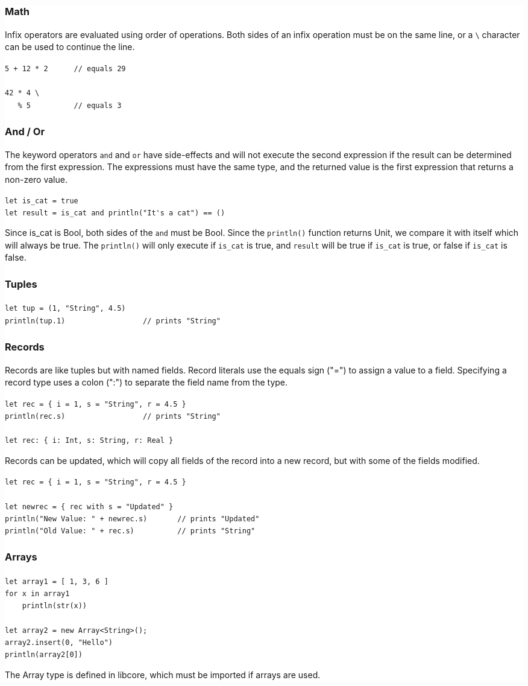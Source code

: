 ### Math
Infix operators are evaluated using order of operations.  Both sides of an infix
operation must be on the same line, or a `\` character can be used to
continue the line.
```
5 + 12 * 2      // equals 29

42 * 4 \
   % 5          // equals 3
```

### And / Or
The keyword operators `and` and `or` have side-effects and will not execute the
second expression if the result can be determined from the first expression.
The expressions must have the same type, and the returned value is the first
expression that returns a non-zero value.
```
let is_cat = true
let result = is_cat and println("It's a cat") == ()
```
Since is_cat is Bool, both sides of the `and` must be Bool.  Since the
`println()` function returns Unit, we compare it with itself which will always
be true.  The `println()` will only execute if `is_cat` is true, and `result`
will be true if `is_cat` is true, or false if `is_cat` is false.

### Tuples
```
let tup = (1, "String", 4.5)
println(tup.1)                  // prints "String"
```

### Records
Records are like tuples but with named fields.  Record literals use the equals
sign ("=") to assign a value to a field.  Specifying a record type uses a colon
(":") to separate the field name from the type.
```
let rec = { i = 1, s = "String", r = 4.5 }
println(rec.s)                  // prints "String"

let rec: { i: Int, s: String, r: Real }
```

Records can be updated, which will copy all fields of the record into a new
record, but with some of the fields modified.
```
let rec = { i = 1, s = "String", r = 4.5 }

let newrec = { rec with s = "Updated" }
println("New Value: " + newrec.s)       // prints "Updated"
println("Old Value: " + rec.s)          // prints "String"
```

### Arrays
```
let array1 = [ 1, 3, 6 ]
for x in array1
    println(str(x))

let array2 = new Array<String>();
array2.insert(0, "Hello")
println(array2[0])
```
The Array type is defined in libcore, which must be imported if arrays are used.
